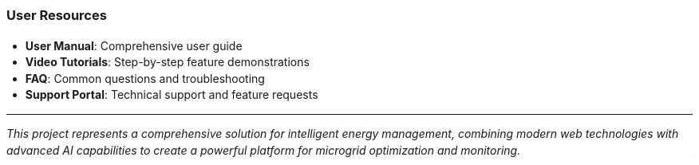 ### User Resources
- **User Manual**: Comprehensive user guide
- **Video Tutorials**: Step-by-step feature demonstrations
- **FAQ**: Common questions and troubleshooting
- **Support Portal**: Technical support and feature requests

---

*This project represents a comprehensive solution for intelligent energy management, combining modern web technologies with advanced AI capabilities to create a powerful platform for microgrid optimization and monitoring.*
